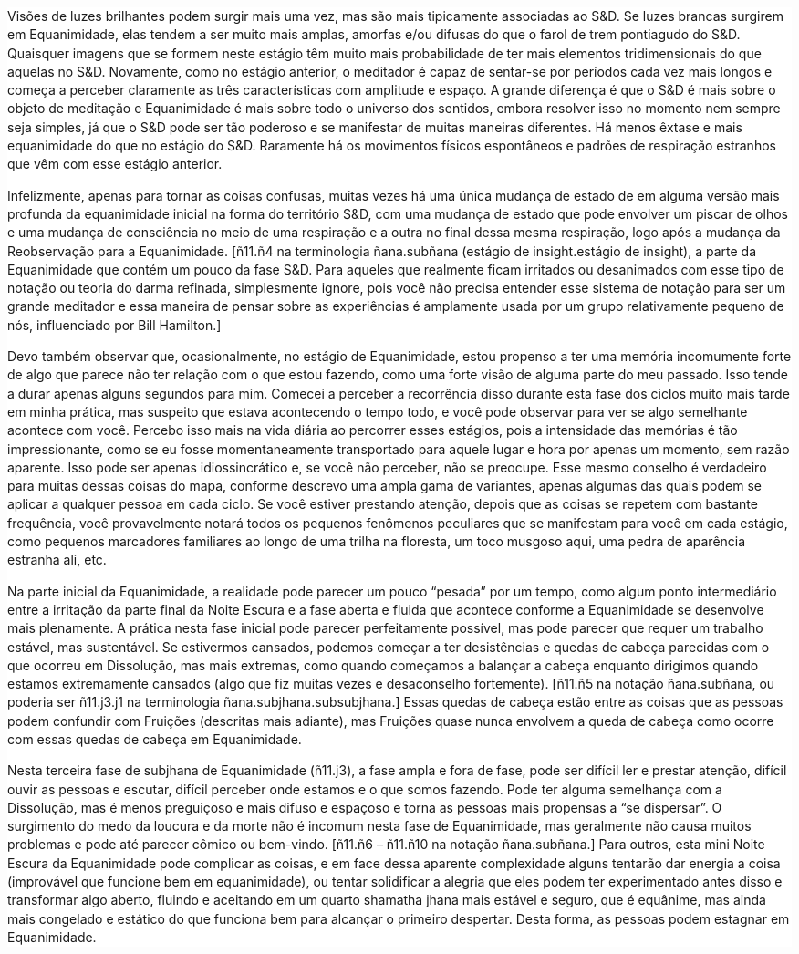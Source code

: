 Visões de luzes brilhantes podem surgir mais uma vez, mas são mais tipicamente associadas ao S&D. Se luzes brancas surgirem em Equanimidade, elas tendem a ser muito mais amplas, amorfas e/ou difusas do que o farol de trem pontiagudo do S&D. Quaisquer imagens que se formem neste estágio têm muito mais probabilidade de ter mais elementos tridimensionais do que aquelas no S&D. Novamente, como no estágio anterior, o meditador é capaz de sentar-se por períodos cada vez mais longos e começa a perceber claramente as três características com amplitude e espaço. A grande diferença é que o S&D é mais sobre o objeto de meditação e Equanimidade é mais sobre todo o universo dos sentidos, embora resolver isso no momento nem sempre seja simples, já que o S&D pode ser tão poderoso e se manifestar de muitas maneiras diferentes. Há menos êxtase e mais equanimidade do que no estágio do S&D. Raramente há os movimentos físicos espontâneos e padrões de respiração estranhos que vêm com esse estágio anterior.

Infelizmente, apenas para tornar as coisas confusas, muitas vezes há uma única mudança de estado de em alguma versão mais profunda da equanimidade inicial na forma do território S&D, com uma mudança de estado que pode envolver um piscar de olhos e uma mudança de consciência no meio de uma respiração e a outra no final dessa mesma respiração, logo após a mudança da Reobservação para a Equanimidade. [ñ11.ñ4 na terminologia ñana.subñana (estágio de insight.estágio de insight), a parte da Equanimidade que contém um pouco da fase S&D. Para aqueles que realmente ficam irritados ou desanimados com esse tipo de notação ou teoria do darma refinada, simplesmente ignore, pois você não precisa entender esse sistema de notação para ser um grande meditador e essa maneira de pensar sobre as experiências é amplamente usada por um grupo relativamente pequeno de nós, influenciado por Bill Hamilton.]

Devo também observar que, ocasionalmente, no estágio de Equanimidade, estou propenso a ter uma memória incomumente forte de algo que parece não ter relação com o que estou fazendo, como uma forte visão de alguma parte do meu passado. Isso tende a durar apenas alguns segundos para mim. Comecei a perceber a recorrência disso durante esta fase dos ciclos muito mais tarde em minha prática, mas suspeito que estava acontecendo o tempo todo, e você pode observar para ver se algo semelhante acontece com você. Percebo isso mais na vida diária ao percorrer esses estágios, pois a intensidade das memórias é tão impressionante, como se eu fosse momentaneamente transportado para aquele lugar e hora por apenas um momento, sem razão aparente. Isso pode ser apenas idiossincrático e, se você não perceber, não se preocupe. Esse mesmo conselho é verdadeiro para muitas dessas coisas do mapa, conforme descrevo uma ampla gama de variantes, apenas algumas das quais podem se aplicar a qualquer pessoa em cada ciclo. Se você estiver prestando atenção, depois que as coisas se repetem com bastante frequência, você provavelmente notará todos os pequenos fenômenos peculiares que se manifestam para você em cada estágio, como pequenos marcadores familiares ao longo de uma trilha na floresta, um toco musgoso aqui, uma pedra de aparência estranha ali, etc.

Na parte inicial da Equanimidade, a realidade pode parecer um pouco “pesada” por um tempo, como algum ponto intermediário entre a irritação da parte final da Noite Escura e a fase aberta e fluida que acontece conforme a Equanimidade se desenvolve mais plenamente. A prática nesta fase inicial pode parecer perfeitamente possível, mas pode parecer que requer um trabalho estável, mas sustentável. Se estivermos cansados, podemos começar a ter desistências e quedas de cabeça parecidas com o que ocorreu em Dissolução, mas mais extremas, como quando começamos a balançar a cabeça enquanto dirigimos quando estamos extremamente cansados ​​(algo que fiz muitas vezes e desaconselho fortemente). [ñ11.ñ5 na notação ñana.subñana, ou poderia ser ñ11.j3.j1 na terminologia ñana.subjhana.subsubjhana.] Essas quedas de cabeça estão entre as coisas que as pessoas podem confundir com Fruições (descritas mais adiante), mas Fruições quase nunca envolvem a queda de cabeça como ocorre com essas quedas de cabeça em Equanimidade.

Nesta terceira fase de subjhana de Equanimidade (ñ11.j3), a fase ampla e fora de fase, pode ser difícil ler e prestar atenção, difícil ouvir as pessoas e escutar, difícil perceber onde estamos e o que somos fazendo. Pode ter alguma semelhança com a Dissolução, mas é menos preguiçoso e mais difuso e espaçoso e torna as pessoas mais propensas a “se dispersar”. O surgimento do medo da loucura e da morte não é incomum nesta fase de Equanimidade, mas geralmente não causa muitos problemas e pode até parecer cômico ou bem-vindo. [ñ11.ñ6 – ñ11.ñ10 na notação ñana.subñana.] Para outros, esta mini Noite Escura da Equanimidade pode complicar as coisas, e em face dessa aparente complexidade alguns tentarão dar energia a coisa (improvável que funcione bem em equanimidade), ou tentar solidificar a alegria que eles podem ter experimentado antes disso e transformar algo aberto, fluindo e aceitando em um quarto shamatha jhana mais estável e seguro, que é equânime, mas ainda mais congelado e estático do que funciona bem para alcançar o primeiro despertar. Desta forma, as pessoas podem estagnar em Equanimidade.
